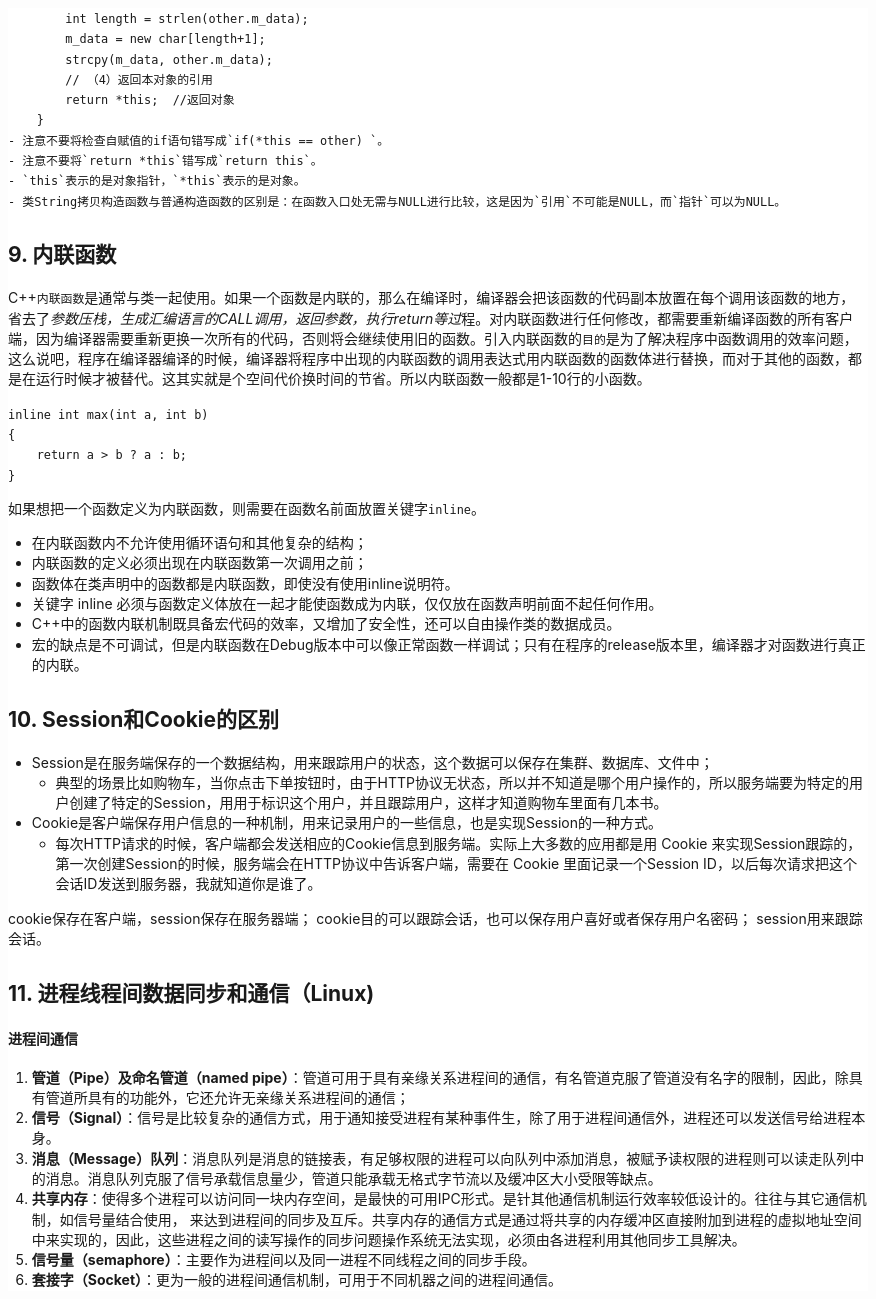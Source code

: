             int length = strlen(other.m_data); 
            m_data = new char[length+1]; 
            strcpy(m_data, other.m_data); 
            // （4）返回本对象的引用
            return *this;  //返回对象
        } 
    - 注意不要将检查自赋值的if语句错写成`if(*this == other) `。
    - 注意不要将`return *this`错写成`return this`。
    - `this`表示的是对象指针，`*this`表示的是对象。
    - 类String拷贝构造函数与普通构造函数的区别是：在函数入口处无需与NULL进行比较，这是因为`引用`不可能是NULL，而`指针`可以为NULL。



## 9. 内联函数
C++`内联函数`是通常与类一起使用。如果一个函数是内联的，那么在编译时，编译器会把该函数的代码副本放置在每个调用该函数的地方，省去了*参数压栈，生成汇编语言的CALL调用，返回参数，执行return等过*程。对内联函数进行任何修改，都需要重新编译函数的所有客户端，因为编译器需要重新更换一次所有的代码，否则将会继续使用旧的函数。引入内联函数的`目的`是为了解决程序中函数调用的效率问题，这么说吧，程序在编译器编译的时候，编译器将程序中出现的内联函数的调用表达式用内联函数的函数体进行替换，而对于其他的函数，都是在运行时候才被替代。这其实就是个空间代价换时间的节省。所以内联函数一般都是1-10行的小函数。

    inline int max(int a, int b)
    {
        return a > b ? a : b;
    }
如果想把一个函数定义为内联函数，则需要在函数名前面放置关键字`inline`。
- 在内联函数内不允许使用循环语句和其他复杂的结构；
- 内联函数的定义必须出现在内联函数第一次调用之前；
- 函数体在类声明中的函数都是内联函数，即使没有使用inline说明符。
- 关键字 inline 必须与函数定义体放在一起才能使函数成为内联，仅仅放在函数声明前面不起任何作用。
- C++中的函数内联机制既具备宏代码的效率，又增加了安全性，还可以自由操作类的数据成员。
- 宏的缺点是不可调试，但是内联函数在Debug版本中可以像正常函数一样调试；只有在程序的release版本里，编译器才对函数进行真正的内联。



## 10. Session和Cookie的区别
- Session是在服务端保存的一个数据结构，用来跟踪用户的状态，这个数据可以保存在集群、数据库、文件中；
    - 典型的场景比如购物车，当你点击下单按钮时，由于HTTP协议无状态，所以并不知道是哪个用户操作的，所以服务端要为特定的用户创建了特定的Session，用用于标识这个用户，并且跟踪用户，这样才知道购物车里面有几本书。
- Cookie是客户端保存用户信息的一种机制，用来记录用户的一些信息，也是实现Session的一种方式。
    - 每次HTTP请求的时候，客户端都会发送相应的Cookie信息到服务端。实际上大多数的应用都是用 Cookie 来实现Session跟踪的，第一次创建Session的时候，服务端会在HTTP协议中告诉客户端，需要在 Cookie 里面记录一个Session ID，以后每次请求把这个会话ID发送到服务器，我就知道你是谁了。

cookie保存在客户端，session保存在服务器端；
cookie目的可以跟踪会话，也可以保存用户喜好或者保存用户名密码；
session用来跟踪会话。

## 11. 进程线程间数据同步和通信（Linux)
#### 进程间通信
1. **管道（Pipe）及命名管道（named pipe）**：管道可用于具有亲缘关系进程间的通信，有名管道克服了管道没有名字的限制，因此，除具有管道所具有的功能外，它还允许无亲缘关系进程间的通信；    
2. **信号（Signal）**：信号是比较复杂的通信方式，用于通知接受进程有某种事件生，除了用于进程间通信外，进程还可以发送信号给进程本身。    
3. **消息（Message）队列**：消息队列是消息的链接表，有足够权限的进程可以向队列中添加消息，被赋予读权限的进程则可以读走队列中的消息。消息队列克服了信号承载信息量少，管道只能承载无格式字节流以及缓冲区大小受限等缺点。
4. **共享内存**：使得多个进程可以访问同一块内存空间，是最快的可用IPC形式。是针其他通信机制运行效率较低设计的。往往与其它通信机制，如信号量结合使用， 来达到进程间的同步及互斥。共享内存的通信方式是通过将共享的内存缓冲区直接附加到进程的虚拟地址空间中来实现的，因此，这些进程之间的读写操作的同步问题操作系统无法实现，必须由各进程利用其他同步工具解决。   
5. **信号量（semaphore）**：主要作为进程间以及同一进程不同线程之间的同步手段。             
6. **套接字（Socket）**：更为一般的进程间通信机制，可用于不同机器之间的进程间通信。
